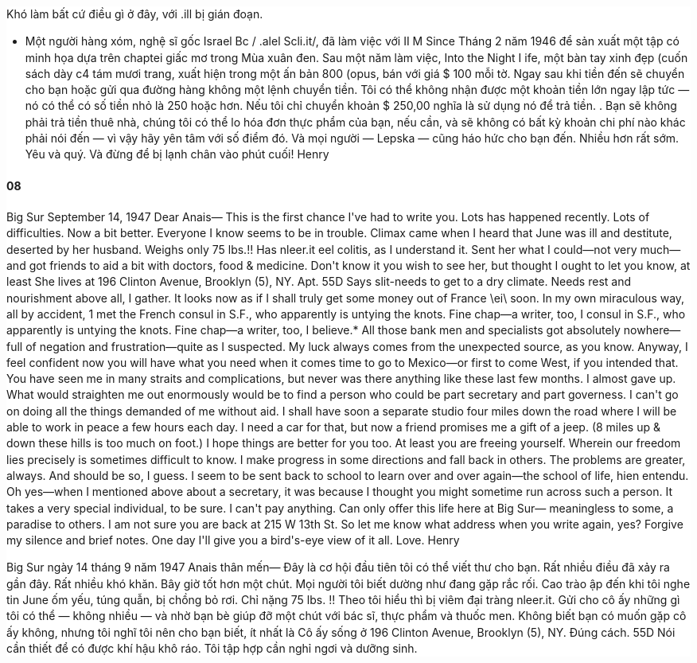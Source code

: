 Khó làm bất cứ điều gì ở đây, với .ill bị gián đoạn.
* Một người hàng xóm, nghệ sĩ gốc Israel Bc / .alel Scli.it/, đã làm việc với II M Since
Tháng 2 năm 1946 để sản xuất một tập có minh họa dựa trên chaptei giấc mơ trong Mùa xuân đen. Sau một năm làm việc, Into the Night I ife, một bàn tay xinh đẹp (cuốn sách dày c4 tám mươi trang, xuất hiện trong một ấn bản 800 (opus, bán với giá $ 100 mỗi tờ. Ngay sau khi tiền đến sẽ chuyển cho bạn hoặc gửi qua đường hàng không một lệnh chuyển tiền. Tôi có thể không nhận được một khoản tiền lớn ngay lập tức — nó có thể có số tiền nhỏ là 250 hoặc hơn. Nếu tôi chỉ chuyển khoản $ 250,00 nghĩa là sử dụng nó để trả tiền. . Bạn sẽ không phải trả tiền thuê nhà, chúng tôi có thể lo hóa đơn thực phẩm của bạn, nếu cần, và sẽ không có bất kỳ khoản chi phí nào khác phải nói đến — vì vậy hãy yên tâm với số điểm đó. Và mọi người — Lepska — cũng háo hức cho bạn đến.
Nhiều hơn rất sớm. Yêu và quý. Và đừng để bị lạnh chân vào phút cuối!
Henry

#### 08 
Big Sur September 14, 1947 
Dear Anais—
This is the first chance I've had to write you. Lots has happened recently. Lots of difficulties. Now a bit better. Everyone I know seems to be in trouble. Climax came when I heard that June was ill and destitute, deserted by her husband.
Weighs only 75 lbs.!! Has nleer.it eel colitis, as I understand it. Sent her what I could—not very much—and got friends to aid a bit with doctors, food & medicine. Don't know it you wish to see her, but thought I ought to let you know, at least She lives at 196 Clinton Avenue, Brooklyn (5), NY. Apt. 55D
Says slit-needs to get to a dry climate. Needs rest and nourishment above all, I gather.
It looks now as if I shall truly get some money out of France \ei\ soon. In my own miraculous way, all by accident, 1 met the French consul in S.F., who apparently is untying the knots. Fine chap—a writer, too, I consul in S.F., who apparently is untying the knots. Fine chap—a writer, too, I believe.* All those bank men and specialists got absolutely nowhere—full of negation and frustration—quite as I suspected. My luck always comes from the unexpected source, as you know. Anyway, I feel confident now you will have what you need when it comes time to go to Mexico—or first to come West, if you intended that.
You have seen me in many straits and complications, but never was there anything like these last few months. I almost gave up.
What would straighten me out enormously would be to find a person who could be part secretary and part governess. I can't go on doing all the things demanded of me without aid. I shall have soon a separate studio four miles down the road where I will be able to work in peace a few hours each day. I need a car for that, but now a friend promises me a gift of a jeep. (8 miles up & down these hills is too much on foot.) I hope things are better for you too. At least you are freeing yourself. Wherein our freedom lies precisely is sometimes difficult to know. I
make progress in some directions and fall back in others. The problems are greater, always. And should be so, I guess. I seem to be sent back to school to learn over and over again—the school of life, hien entendu.
Oh yes—when I mentioned above about a secretary, it was because I thought you might sometime run across such a person. It takes a very special individual, to be sure. I can't pay anything. Can only offer this life here at Big Sur— meaningless to some, a paradise to others. I am not sure you are back at 215 W 13th St. So let me know what address when you write again, yes? Forgive my silence and brief notes. One day I'll give you a bird's-eye view of it all. Love.
Henry


Big Sur ngày 14 tháng 9 năm 1947
Anais thân mến—
Đây là cơ hội đầu tiên tôi có thể viết thư cho bạn. Rất nhiều điều đã xảy ra gần đây. Rất nhiều khó khăn. Bây giờ tốt hơn một chút. Mọi người tôi biết dường như đang gặp rắc rối. Cao trào ập đến khi tôi nghe tin June ốm yếu, túng quẫn, bị chồng bỏ rơi.
Chỉ nặng 75 lbs. !! Theo tôi hiểu thì bị viêm đại tràng nleer.it. Gửi cho cô ấy những gì tôi có thể — không nhiều — và nhờ bạn bè giúp đỡ một chút với bác sĩ, thực phẩm và thuốc men. Không biết bạn có muốn gặp cô ấy không, nhưng tôi nghĩ tôi nên cho bạn biết, ít nhất là Cô ấy sống ở 196 Clinton Avenue, Brooklyn (5), NY. Đúng cách. 55D
Nói cần thiết để có được khí hậu khô ráo. Tôi tập hợp cần nghỉ ngơi và dưỡng sinh.